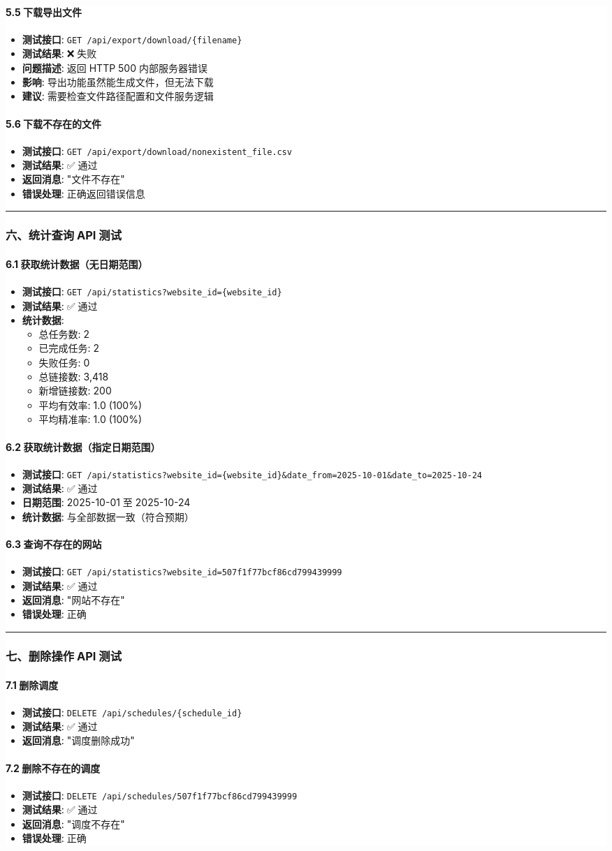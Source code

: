 #### 5.5 下载导出文件
- **测试接口**: `GET /api/export/download/{filename}`
- **测试结果**: ❌ 失败
- **问题描述**: 返回 HTTP 500 内部服务器错误
- **影响**: 导出功能虽然能生成文件，但无法下载
- **建议**: 需要检查文件路径配置和文件服务逻辑

#### 5.6 下载不存在的文件
- **测试接口**: `GET /api/export/download/nonexistent_file.csv`
- **测试结果**: ✅ 通过
- **返回消息**: "文件不存在"
- **错误处理**: 正确返回错误信息

---

### 六、统计查询 API 测试

#### 6.1 获取统计数据（无日期范围）
- **测试接口**: `GET /api/statistics?website_id={website_id}`
- **测试结果**: ✅ 通过
- **统计数据**:
  - 总任务数: 2
  - 已完成任务: 2
  - 失败任务: 0
  - 总链接数: 3,418
  - 新增链接数: 200
  - 平均有效率: 1.0 (100%)
  - 平均精准率: 1.0 (100%)

#### 6.2 获取统计数据（指定日期范围）
- **测试接口**: `GET /api/statistics?website_id={website_id}&date_from=2025-10-01&date_to=2025-10-24`
- **测试结果**: ✅ 通过
- **日期范围**: 2025-10-01 至 2025-10-24
- **统计数据**: 与全部数据一致（符合预期）

#### 6.3 查询不存在的网站
- **测试接口**: `GET /api/statistics?website_id=507f1f77bcf86cd799439999`
- **测试结果**: ✅ 通过
- **返回消息**: "网站不存在"
- **错误处理**: 正确

---

### 七、删除操作 API 测试

#### 7.1 删除调度
- **测试接口**: `DELETE /api/schedules/{schedule_id}`
- **测试结果**: ✅ 通过
- **返回消息**: "调度删除成功"

#### 7.2 删除不存在的调度
- **测试接口**: `DELETE /api/schedules/507f1f77bcf86cd799439999`
- **测试结果**: ✅ 通过
- **返回消息**: "调度不存在"
- **错误处理**: 正确
